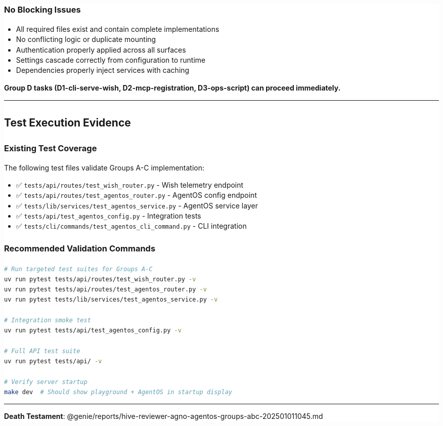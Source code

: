 ### No Blocking Issues
- All required files exist and contain complete implementations
- No conflicting logic or duplicate mounting
- Authentication properly applied across all surfaces
- Settings cascade correctly from configuration to runtime
- Dependencies properly inject services with caching

**Group D tasks (D1-cli-serve-wish, D2-mcp-registration, D3-ops-script) can proceed immediately.**

---

## Test Execution Evidence

### Existing Test Coverage
The following test files validate Groups A-C implementation:
- ✅ `tests/api/routes/test_wish_router.py` - Wish telemetry endpoint
- ✅ `tests/api/routes/test_agentos_router.py` - AgentOS config endpoint
- ✅ `tests/lib/services/test_agentos_service.py` - AgentOS service layer
- ✅ `tests/api/test_agentos_config.py` - Integration tests
- ✅ `tests/cli/commands/test_agentos_cli_command.py` - CLI integration

### Recommended Validation Commands
```bash
# Run targeted test suites for Groups A-C
uv run pytest tests/api/routes/test_wish_router.py -v
uv run pytest tests/api/routes/test_agentos_router.py -v
uv run pytest tests/lib/services/test_agentos_service.py -v

# Integration smoke test
uv run pytest tests/api/test_agentos_config.py -v

# Full API test suite
uv run pytest tests/api/ -v

# Verify server startup
make dev  # Should show playground + AgentOS in startup display
```

---

**Death Testament**: @genie/reports/hive-reviewer-agno-agentos-groups-abc-202501011045.md

